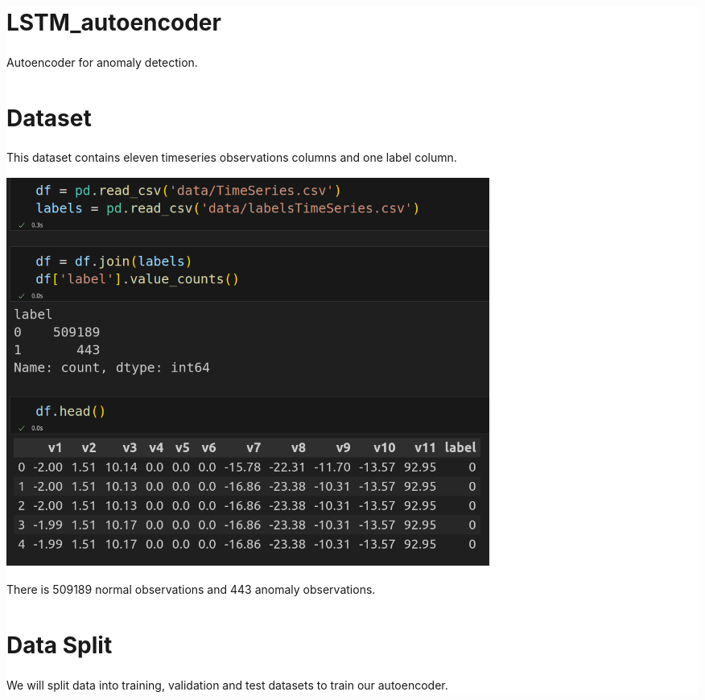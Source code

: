 # LSTM_autoencoder

Autoencoder for anomaly detection.

# Dataset

This dataset contains eleven timeseries observations columns and one label column.

<img src="img/1_dataframe.png" width="600"/>

There is 509189 normal observations and 443 anomaly observations.

# Data Split

We will split data into training, validation and test datasets to train our autoencoder.
